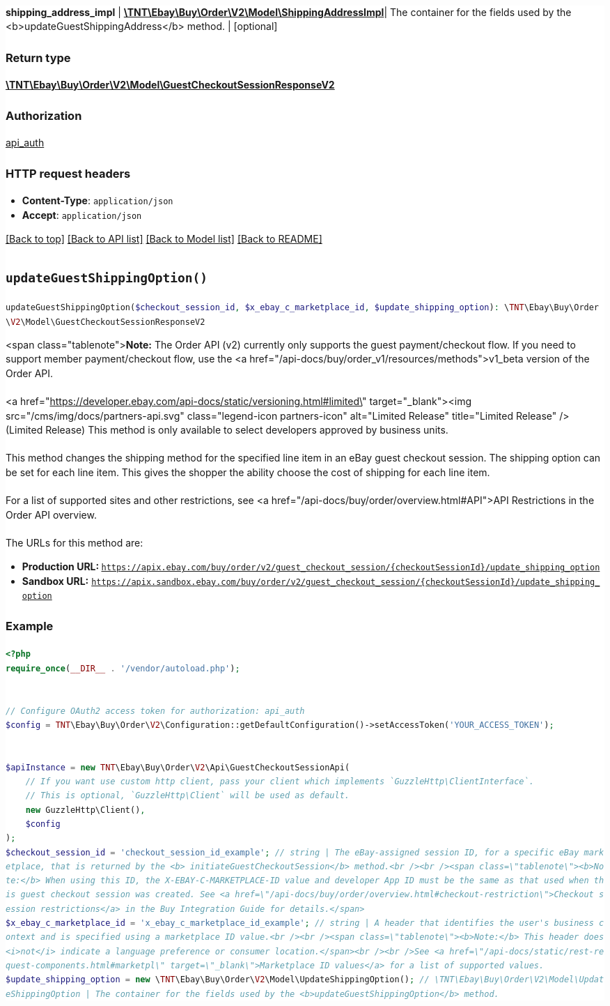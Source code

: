  **shipping_address_impl** | [**\TNT\Ebay\Buy\Order\V2\Model\ShippingAddressImpl**](../Model/ShippingAddressImpl.md)| The container for the fields used by the &lt;b&gt;updateGuestShippingAddress&lt;/b&gt; method. | [optional]

### Return type

[**\TNT\Ebay\Buy\Order\V2\Model\GuestCheckoutSessionResponseV2**](../Model/GuestCheckoutSessionResponseV2.md)

### Authorization

[api_auth](../../README.md#api_auth)

### HTTP request headers

- **Content-Type**: `application/json`
- **Accept**: `application/json`

[[Back to top]](#) [[Back to API list]](../../README.md#endpoints)
[[Back to Model list]](../../README.md#models)
[[Back to README]](../../README.md)

## `updateGuestShippingOption()`

```php
updateGuestShippingOption($checkout_session_id, $x_ebay_c_marketplace_id, $update_shipping_option): \TNT\Ebay\Buy\Order\V2\Model\GuestCheckoutSessionResponseV2
```



<span class=\"tablenote\"><b>Note:</b> The Order API (v2) currently only supports the guest payment/checkout flow. If you need to support member payment/checkout flow, use the <a href=\"/api-docs/buy/order_v1/resources/methods\">v1_beta version</a> of the Order API.</span><br /><br /><a href=\"https://developer.ebay.com/api-docs/static/versioning.html#limited\" target=\"_blank\"><img src=\"/cms/img/docs/partners-api.svg\" class=\"legend-icon partners-icon\"  alt=\"Limited Release\" title=\"Limited Release\" />(Limited Release)</a> This method is only available to select developers approved by business units.<br /><br />This method changes the shipping method for the specified line item in an eBay guest checkout session. The shipping option can be set for each line item. This gives the shopper the ability choose the cost of shipping for each line item.<br /><br />For a list of supported sites and other restrictions, see <a href=\"/api-docs/buy/order/overview.html#API\">API Restrictions</a> in the Order API overview.<br /><br />The URLs for this method are:<ul><li><b>Production URL: </b> <code>https://apix.ebay.com/buy/order/v2/guest_checkout_session/{checkoutSessionId}/update_shipping_option</code></li><li><b>Sandbox URL:</b> <code>https://apix.sandbox.ebay.com/buy/order/v2/guest_checkout_session/{checkoutSessionId}/update_shipping_option</code></li> </ul>

### Example

```php
<?php
require_once(__DIR__ . '/vendor/autoload.php');


// Configure OAuth2 access token for authorization: api_auth
$config = TNT\Ebay\Buy\Order\V2\Configuration::getDefaultConfiguration()->setAccessToken('YOUR_ACCESS_TOKEN');


$apiInstance = new TNT\Ebay\Buy\Order\V2\Api\GuestCheckoutSessionApi(
    // If you want use custom http client, pass your client which implements `GuzzleHttp\ClientInterface`.
    // This is optional, `GuzzleHttp\Client` will be used as default.
    new GuzzleHttp\Client(),
    $config
);
$checkout_session_id = 'checkout_session_id_example'; // string | The eBay-assigned session ID, for a specific eBay marketplace, that is returned by the <b> initiateGuestCheckoutSession</b> method.<br /><br /><span class=\"tablenote\"><b>Note:</b> When using this ID, the X-EBAY-C-MARKETPLACE-ID value and developer App ID must be the same as that used when this guest checkout session was created. See <a href=\"/api-docs/buy/order/overview.html#checkout-restriction\">Checkout session restrictions</a> in the Buy Integration Guide for details.</span>
$x_ebay_c_marketplace_id = 'x_ebay_c_marketplace_id_example'; // string | A header that identifies the user's business context and is specified using a marketplace ID value.<br /><br /><span class=\"tablenote\"><b>Note:</b> This header does <i>not</i> indicate a language preference or consumer location.</span><br /><br />See <a href=\"/api-docs/static/rest-request-components.html#marketpl\" target=\"_blank\">Marketplace ID values</a> for a list of supported values.
$update_shipping_option = new \TNT\Ebay\Buy\Order\V2\Model\UpdateShippingOption(); // \TNT\Ebay\Buy\Order\V2\Model\UpdateShippingOption | The container for the fields used by the <b>updateGuestShippingOption</b> method.
```